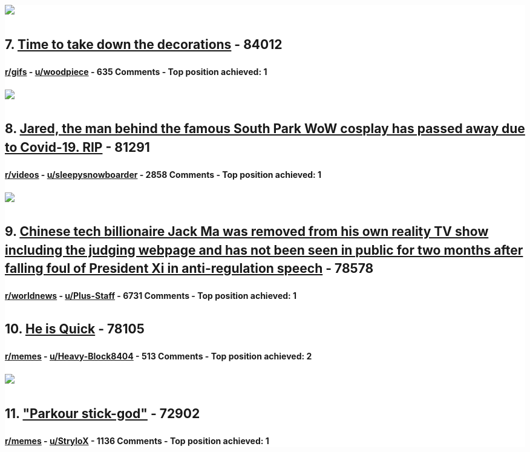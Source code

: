<a href="https://i.redd.it/4qxpwprwp4961.jpg"><img src="https://b.thumbs.redditmedia.com/k7VgmhaGe9DP_tdlyrrvK5JLe6gd6FJUk4KQSEA45kc.jpg"></img></a>

## 7. [Time to take down the decorations](http://reddit.com/r/gifs/comments/kpn79p/time_to_take_down_the_decorations/) - 84012
#### [r/gifs](http://reddit.com/r/gifs) - [u/woodpiece](http://reddit.com/u/woodpiece) - 635 Comments - Top position achieved: 1

<a href="https://i.imgur.com/8EyS10W.gifv"><img src="https://b.thumbs.redditmedia.com/7VoyERXkEy6FI__W9Erf9TOKwrBMaIZp71wDldUfPbY.jpg"></img></a>

## 8. [Jared, the man behind the famous South Park WoW cosplay has passed away due to Covid-19. RIP](http://reddit.com/r/videos/comments/kpw1i4/jared_the_man_behind_the_famous_south_park_wow/) - 81291
#### [r/videos](http://reddit.com/r/videos) - [u/sleepysnowboarder](http://reddit.com/u/sleepysnowboarder) - 2858 Comments - Top position achieved: 1

<a href="https://www.youtube.com/watch?v=C3I4wpHshuw&amp;ab_channel=mirrodin14"><img src="https://b.thumbs.redditmedia.com/MIvK5jfYsHKuEpq0Pl7UYO_iprWbYnWU1guh7lCOCbk.jpg"></img></a>

## 9. [Chinese tech billionaire Jack Ma was removed from his own reality TV show including the judging webpage and has not been seen in public for two months after falling foul of President Xi in anti-regulation speech](http://reddit.com/r/worldnews/comments/kpm4cu/chinese_tech_billionaire_jack_ma_was_removed_from/) - 78578
#### [r/worldnews](http://reddit.com/r/worldnews) - [u/Plus-Staff](http://reddit.com/u/Plus-Staff) - 6731 Comments - Top position achieved: 1

## 10. [He is Quick](http://reddit.com/r/memes/comments/kphzxh/he_is_quick/) - 78105
#### [r/memes](http://reddit.com/r/memes) - [u/Heavy-Block8404](http://reddit.com/u/Heavy-Block8404) - 513 Comments - Top position achieved: 2

<a href="https://i.redd.it/r69o5511b3961.gif"><img src="https://b.thumbs.redditmedia.com/fTlQhwnTlDpj_euAIjUxjVTTcRKXZu_D2MwhKCSFYyY.jpg"></img></a>

## 11. ["Parkour stick-god"](http://reddit.com/r/memes/comments/kpemz0/parkour_stickgod/) - 72902
#### [r/memes](http://reddit.com/r/memes) - [u/StryloX](http://reddit.com/u/StryloX) - 1136 Comments - Top position achieved: 1
